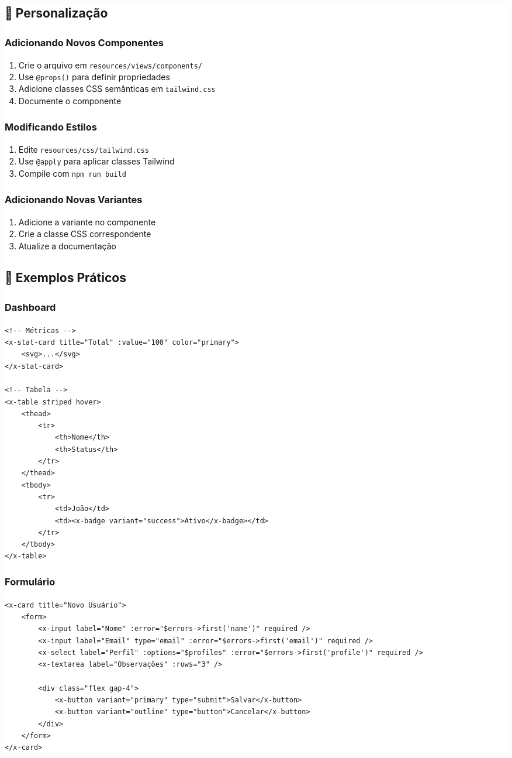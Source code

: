 ## 🔧 Personalização

### Adicionando Novos Componentes
1. Crie o arquivo em `resources/views/components/`
2. Use `@props()` para definir propriedades
3. Adicione classes CSS semânticas em `tailwind.css`
4. Documente o componente

### Modificando Estilos
1. Edite `resources/css/tailwind.css`
2. Use `@apply` para aplicar classes Tailwind
3. Compile com `npm run build`

### Adicionando Novas Variantes
1. Adicione a variante no componente
2. Crie a classe CSS correspondente
3. Atualize a documentação

## 📝 Exemplos Práticos

### Dashboard
```blade
<!-- Métricas -->
<x-stat-card title="Total" :value="100" color="primary">
    <svg>...</svg>
</x-stat-card>

<!-- Tabela -->
<x-table striped hover>
    <thead>
        <tr>
            <th>Nome</th>
            <th>Status</th>
        </tr>
    </thead>
    <tbody>
        <tr>
            <td>João</td>
            <td><x-badge variant="success">Ativo</x-badge></td>
        </tr>
    </tbody>
</x-table>
```

### Formulário
```blade
<x-card title="Novo Usuário">
    <form>
        <x-input label="Nome" :error="$errors->first('name')" required />
        <x-input label="Email" type="email" :error="$errors->first('email')" required />
        <x-select label="Perfil" :options="$profiles" :error="$errors->first('profile')" required />
        <x-textarea label="Observações" :rows="3" />
        
        <div class="flex gap-4">
            <x-button variant="primary" type="submit">Salvar</x-button>
            <x-button variant="outline" type="button">Cancelar</x-button>
        </div>
    </form>
</x-card>
```
